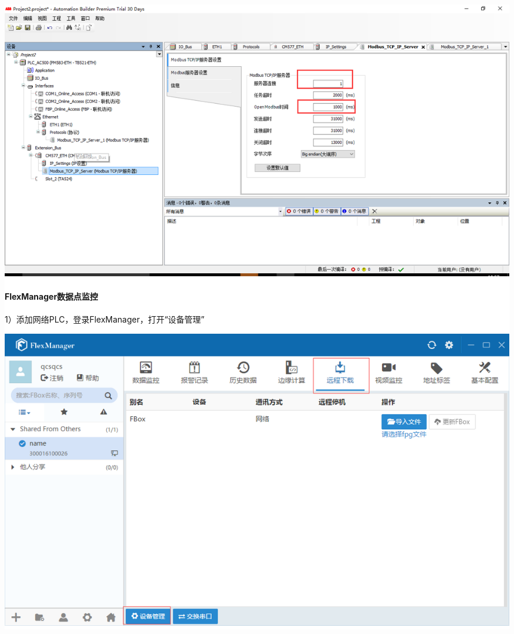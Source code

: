 ![添加盒子分组](../Images/Trans/TranExplain/ABBModbusTcpIp.png)  

#### **FlexManager数据点监控**  

1）添加网络PLC，登录FlexManager，打开“设备管理”  

![添加盒子分组](../Images/Trans/TranExplain/DownloadRemote.png)  
